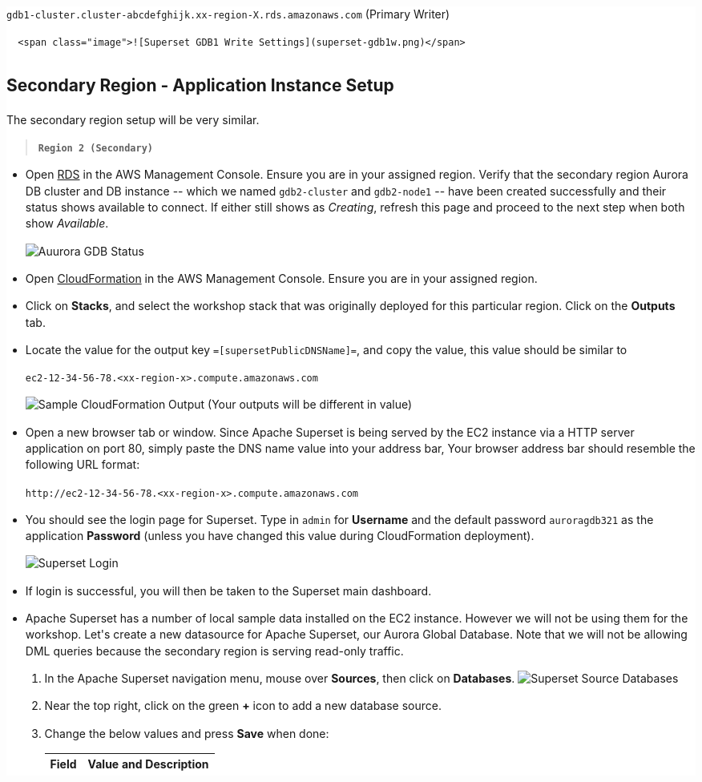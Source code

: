    ```gdb1-cluster.cluster-abcdefghijk.xx-region-X.rds.amazonaws.com``` (Primary Writer)

      <span class="image">![Superset GDB1 Write Settings](superset-gdb1w.png)</span>

## Secondary Region - Application Instance Setup

The secondary region setup will be very similar.

>  **`Region 2 (Secondary)`**

* Open <a href="https://console.aws.amazon.com/rds" target="_blank">RDS</a> in the AWS Management Console. Ensure you are in your assigned region. Verify that the secondary region Aurora DB cluster and DB instance -- which we named ``gdb2-cluster`` and ``gdb2-node1`` -- have been created successfully and their status shows available to connect. If either still shows as *Creating*, refresh this page and proceed to the next step when both show *Available*.

  <span class="image">![Auurora GDB Status](gdb-status.png)</span>

* Open <a href="https://console.aws.amazon.com/cloudformation" target="_blank">CloudFormation</a> in the AWS Management Console. Ensure you are in your assigned region.

* Click on **Stacks**, and select the workshop stack that was originally deployed for this particular region. Click on the **Outputs** tab.

* Locate the value for the output key ``=[supersetPublicDNSName]=``, and copy the value, this value should be similar to

    ```
    ec2-12-34-56-78.<xx-region-x>.compute.amazonaws.com
    ```
    
  ![Sample CloudFormation Output](cfn-output-ec2dns.png) (Your outputs will be different in value)

* Open a new browser tab or window. Since Apache Superset is being served by the EC2 instance via a HTTP server application on port 80, simply paste the DNS name value into your address bar, Your browser address bar should resemble the following URL format:

    ```
    http://ec2-12-34-56-78.<xx-region-x>.compute.amazonaws.com
    ```

* You should see the login page for Superset. Type in ```admin``` for **Username** and the default password ```auroragdb321``` as the application **Password** (unless you have changed this value during CloudFormation deployment).

    <span class="image">![Superset Login](./superset-login.png)</span>

* If login is successful, you will then be taken to the Superset main dashboard.

* Apache Superset has a number of local sample data installed on the EC2 instance. However we will not be using them for the workshop. Let's create a new datasource for Apache Superset, our Aurora Global Database. Note that we will not be allowing DML queries because the secondary region is serving read-only traffic.

   1. In the Apache Superset navigation menu, mouse over **Sources**, then click on **Databases**.
      <span class="image">![Superset Source Databases](superset-source-db.png)</span>

   1. Near the top right, click on the green **+** icon to add a new database source.

   1. Change the below values and press **Save** when done:

      Field | Value and Description
      ----- | -----
   ```